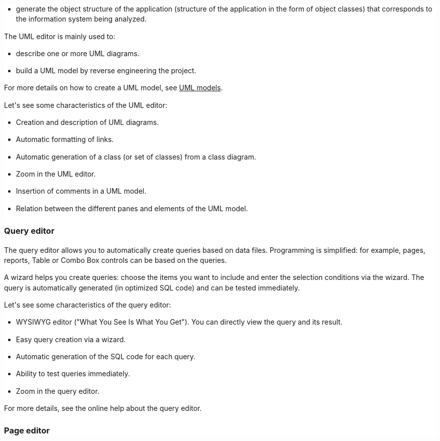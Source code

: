 - generate the object structure of the application (structure of the application in the form of object classes) that corresponds to the information system being analyzed.


The UML editor is mainly used to:

- describe one or more UML diagrams.

- build a UML model by reverse engineering the project.


For more details on how to create a UML model, see [UML models](../Concepts_WB/1410087459.md).

Let's see some characteristics of the UML editor:

- Creation and description of UML diagrams.

- Automatic formatting of links.

- Automatic generation of a class (or set of classes) from a class diagram.

- Zoom in the UML editor.

- Insertion of comments in a UML model.

- Relation between the different panes and elements of the UML model.



<a name="NOTE2_4"></a>


### Query editor
<a name="query_editor_ELTPARAGRAPHE000065"></a>

The query editor allows you to automatically create queries based on data files. 
Programming is simplified: for example, pages, reports, Table or Combo Box controls can be based on the queries.

A wizard helps you create queries: choose the items you want to include and enter the selection conditions via the wizard. The query is automatically generated (in optimized SQL code) and can be tested immediately.

Let's see some characteristics of the query editor:

- WYSIWYG editor ("What You See Is What You Get"). You can directly view the query and its result.

- Easy query creation via a wizard.

- Automatic generation of the SQL code for each query.

- Ability to test queries immediately.

- Zoom in the query editor.




For more details, see the online help about the query editor.
<a name="NOTE2_5"></a>


### Page editor
<a name="page_editor_ELTPARAGRAPHE000074"></a>
